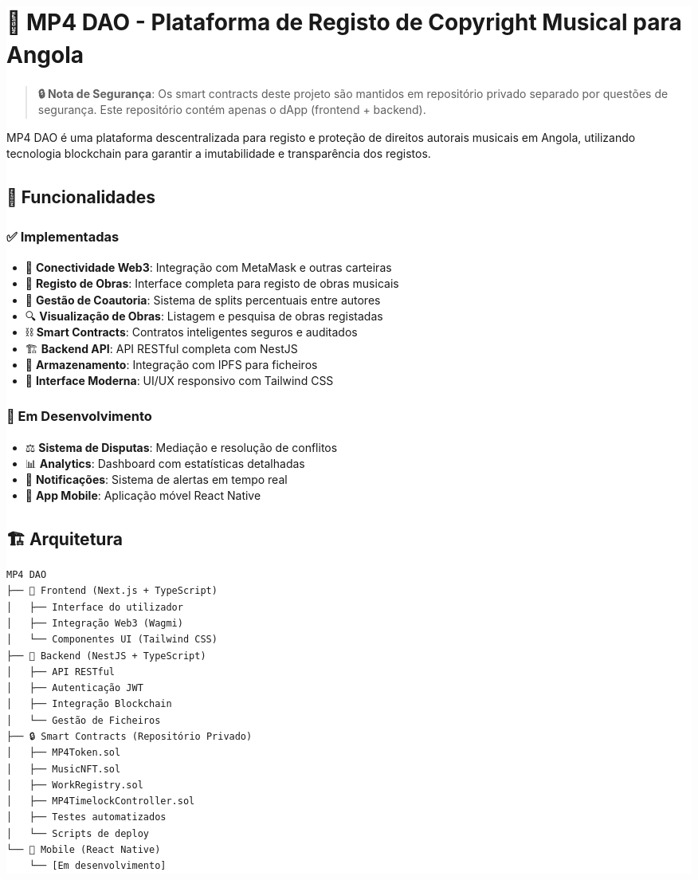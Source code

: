 # 🎵 MP4 DAO - Plataforma de Registo de Copyright Musical para Angola

> **🔒 Nota de Segurança**: Os smart contracts deste projeto são mantidos em repositório privado separado por questões de segurança. Este repositório contém apenas o dApp (frontend + backend).

MP4 DAO é uma plataforma descentralizada para registo e proteção de direitos autorais musicais em Angola, utilizando tecnologia blockchain para garantir a imutabilidade e transparência dos registos.

## 🌟 Funcionalidades

### ✅ Implementadas
- 🔗 **Conectividade Web3**: Integração com MetaMask e outras carteiras
- 📝 **Registo de Obras**: Interface completa para registo de obras musicais
- 👥 **Gestão de Coautoria**: Sistema de splits percentuais entre autores
- 🔍 **Visualização de Obras**: Listagem e pesquisa de obras registadas
- ⛓️ **Smart Contracts**: Contratos inteligentes seguros e auditados
- 🏗️ **Backend API**: API RESTful completa com NestJS
- 💾 **Armazenamento**: Integração com IPFS para ficheiros
- 🎨 **Interface Moderna**: UI/UX responsivo com Tailwind CSS

### 🚧 Em Desenvolvimento
- ⚖️ **Sistema de Disputas**: Mediação e resolução de conflitos
- 📊 **Analytics**: Dashboard com estatísticas detalhadas
- 🔔 **Notificações**: Sistema de alertas em tempo real
- 📱 **App Mobile**: Aplicação móvel React Native

## 🏗️ Arquitetura

```
MP4 DAO
├── 🎨 Frontend (Next.js + TypeScript)
│   ├── Interface do utilizador
│   ├── Integração Web3 (Wagmi)
│   └── Componentes UI (Tailwind CSS)
├── 🔧 Backend (NestJS + TypeScript)
│   ├── API RESTful
│   ├── Autenticação JWT
│   ├── Integração Blockchain
│   └── Gestão de Ficheiros
├── 🔒 Smart Contracts (Repositório Privado)
│   ├── MP4Token.sol
│   ├── MusicNFT.sol
│   ├── WorkRegistry.sol
│   ├── MP4TimelockController.sol
│   ├── Testes automatizados
│   └── Scripts de deploy
└── 📱 Mobile (React Native)
    └── [Em desenvolvimento]
```
